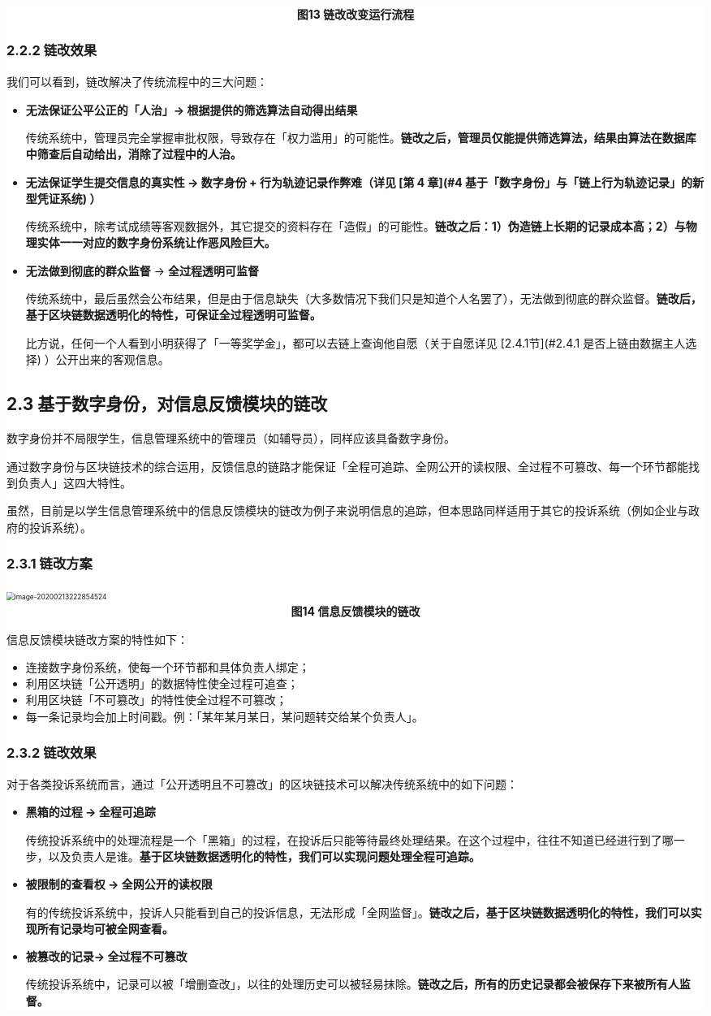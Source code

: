 <center><strong>图13 链改改变运行流程</strong></center>





### 2.2.2 链改效果

我们可以看到，链改解决了传统流程中的三大问题：

- **无法保证公平公正的「人治」→ 根据提供的筛选算法自动得出结果**

  传统系统中，管理员完全掌握审批权限，导致存在「权力滥用」的可能性。**链改之后，管理员仅能提供筛选算法，结果由算法在数据库中筛查后自动给出，消除了过程中的人治。**

- **无法保证学生提交信息的真实性 → 数字身份 + 行为轨迹记录作弊难（详见 [第 4 章](#4 基于「数字身份」与「链上行为轨迹记录」的新型凭证系统) ）**

  传统系统中，除考试成绩等客观数据外，其它提交的资料存在「造假」的可能性。**链改之后：1）伪造链上长期的记录成本高；2）与物理实体一一对应的数字身份系统让作恶风险巨大。**

- **无法做到彻底的群众监督** → **全过程透明可监督**

  传统系统中，最后虽然会公布结果，但是由于信息缺失（大多数情况下我们只是知道个人名罢了），无法做到彻底的群众监督。**链改后，基于区块链数据透明化的特性，可保证全过程透明可监督。**

  比方说，任何一个人看到小明获得了「一等奖学金」，都可以去链上查询他自愿（关于自愿详见 [2.4.1节](#2.4.1 是否上链由数据主人选择) ）公开出来的客观信息。

## 2.3 基于数字身份，对信息反馈模块的链改

数字身份并不局限学生，信息管理系统中的管理员（如辅导员），同样应该具备数字身份。

通过数字身份与区块链技术的综合运用，反馈信息的链路才能保证「全程可追踪、全网公开的读权限、全过程不可篡改、每一个环节都能找到负责人」这四大特性。

虽然，目前是以学生信息管理系统中的信息反馈模块的链改为例子来说明信息的追踪，但本思路同样适用于其它的投诉系统（例如企业与政府的投诉系统）。

### 2.3.1 链改方案

<img src="https://tva1.sinaimg.cn/large/007S8ZIlly1gfn6geuibjj31a80u041i.jpg" alt="image-20200213222854524" style="zoom:60%;" />

<center><strong>图14 信息反馈模块的链改</strong></center>

信息反馈模块链改方案的特性如下：

- 连接数字身份系统，使每一个环节都和具体负责人绑定；
- 利用区块链「公开透明」的数据特性使全过程可追查；
- 利用区块链「不可篡改」的特性使全过程不可篡改；
- 每一条记录均会加上时间戳。例：「某年某月某日，某问题转交给某个负责人」。

### 2.3.2 链改效果

对于各类投诉系统而言，通过「公开透明且不可篡改」的区块链技术可以解决传统系统中的如下问题：

- **黑箱的过程 → 全程可追踪**

  传统投诉系统中的处理流程是一个「黑箱」的过程，在投诉后只能等待最终处理结果。在这个过程中，往往不知道已经进行到了哪一步，以及负责人是谁。**基于区块链数据透明化的特性，我们可以实现问题处理全程可追踪。**

- **被限制的查看权 → 全网公开的读权限**

  有的传统投诉系统中，投诉人只能看到自己的投诉信息，无法形成「全网监督」。**链改之后，基于区块链数据透明化的特性，我们可以实现所有记录均可被全网查看。**

- **被篡改的记录→ 全过程不可篡改**

  传统投诉系统中，记录可以被「增删查改」，以往的处理历史可以被轻易抹除。**链改之后，所有的历史记录都会被保存下来被所有人监督。**
